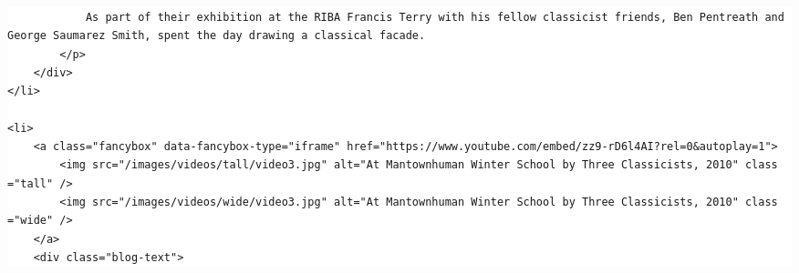 				As part of their exhibition at the RIBA Francis Terry with his fellow classicist friends, Ben Pentreath and George Saumarez Smith, spent the day drawing a classical facade.
			</p>
		</div>
	</li>
	
	<li>
		<a class="fancybox" data-fancybox-type="iframe" href="https://www.youtube.com/embed/zz9-rD6l4AI?rel=0&autoplay=1">
			<img src="/images/videos/tall/video3.jpg" alt="At Mantownhuman Winter School by Three Classicists, 2010" class="tall" />
			<img src="/images/videos/wide/video3.jpg" alt="At Mantownhuman Winter School by Three Classicists, 2010" class="wide" />
		</a>
		<div class="blog-text">